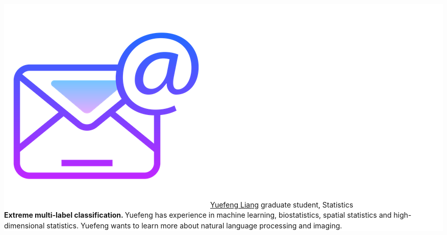 <a href="mailto:frnliang@ucdavis.edu"><img src="images/email400.png" class="emailIcon"></img></a>
<a href="http://www.stat.ucdavis.edu/">Yuefeng Liang</a>
graduate student, Statistics <br/>
<b> Extreme multi-label classification. </b>
Yuefeng has experience in machine learning, biostatistics, spatial statistics and high-dimensional statistics.	Yuefeng wants to learn more about natural language processing and imaging.

